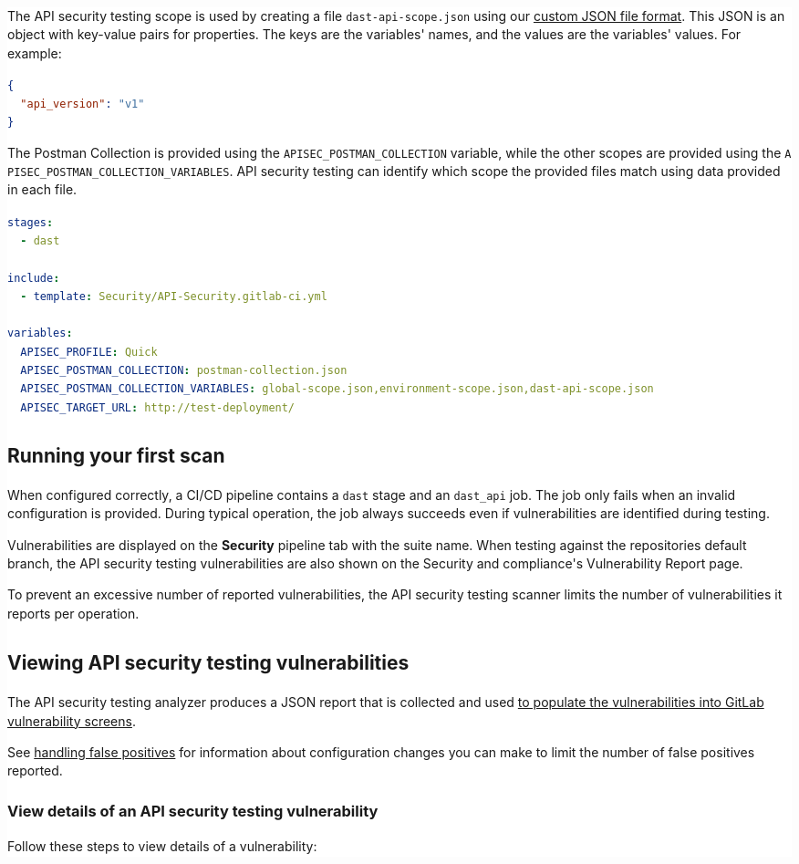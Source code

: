 The API security testing scope is used by creating a file `dast-api-scope.json` using our [custom JSON file format](#api-security-testing-scope-custom-json-file-format). This JSON is an object with key-value pairs for properties. The keys are the variables' names, and the values are the variables'
values. For example:

```json
{
  "api_version": "v1"
}
```

The Postman Collection is provided using the `APISEC_POSTMAN_COLLECTION` variable, while the other scopes are provided using the `APISEC_POSTMAN_COLLECTION_VARIABLES`. API security testing can identify which scope the provided files match using data provided in each file.

```yaml
stages:
  - dast

include:
  - template: Security/API-Security.gitlab-ci.yml

variables:
  APISEC_PROFILE: Quick
  APISEC_POSTMAN_COLLECTION: postman-collection.json
  APISEC_POSTMAN_COLLECTION_VARIABLES: global-scope.json,environment-scope.json,dast-api-scope.json
  APISEC_TARGET_URL: http://test-deployment/
```

## Running your first scan

When configured correctly, a CI/CD pipeline contains a `dast` stage and an `dast_api` job. The job only fails when an invalid configuration is provided. During typical operation, the job always succeeds even if vulnerabilities are identified during testing.

Vulnerabilities are displayed on the **Security** pipeline tab with the suite name. When testing against the repositories default branch, the API security testing vulnerabilities are also shown on the Security and compliance's Vulnerability Report page.

To prevent an excessive number of reported vulnerabilities, the API security testing scanner limits the number of vulnerabilities it reports per operation.

## Viewing API security testing vulnerabilities

The API security testing analyzer produces a JSON report that is collected and used
[to populate the vulnerabilities into GitLab vulnerability screens](#view-details-of-an-api-security-testing-vulnerability).

See [handling false positives](#handling-false-positives) for information about configuration changes you can make to limit the number of false positives reported.

### View details of an API security testing vulnerability

Follow these steps to view details of a vulnerability:
